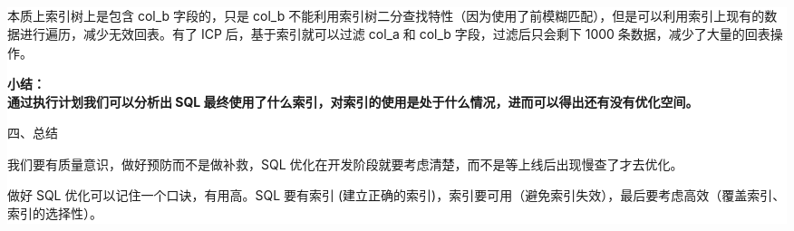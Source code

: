 本质上索引树上是包含 col_b 字段的，只是 col_b 不能利用索引树二分查找特性（因为使用了前模糊匹配），但是可以利用索引上现有的数据进行遍历，减少无效回表。有了 ICP 后，基于索引就可以过滤 col_a 和 col_b 字段，过滤后只会剩下 1000 条数据，减少了大量的回表操作。

**小结：  
通过执行计划我们可以分析出 SQL 最终使用了什么索引，对索引的使用是处于什么情况，进而可以得出还有没有优化空间。**

四、总结

我们要有质量意识，做好预防而不是做补救，SQL 优化在开发阶段就要考虑清楚，而不是等上线后出现慢查了才去优化。

  
做好 SQL 优化可以记住一个口诀，有用高。SQL 要有索引 (建立正确的索引)，索引要可用（避免索引失效），最后要考虑高效（覆盖索引、索引的选择性）。